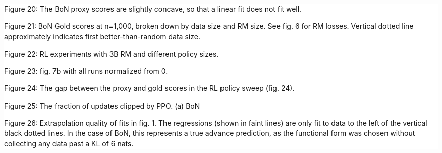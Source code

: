 Figure 20: The BoN proxy scores are slightly concave, so that a linear fit does not fit well.

Figure 21: BoN Gold scores at n=1,000, broken down by data size and RM size. See fig. 6 for RM losses. Vertical dotted line approximately indicates first better-than-random data size. 

Figure 22: RL experiments with 3B RM and different policy sizes.

Figure 23: fig. 7b with all runs normalized from 0. 

Figure 24: The gap between the proxy and gold scores in the RL policy sweep (fig. 24).

Figure 25: The fraction of updates clipped by PPO.  (a) BoN

Figure 26: Extrapolation quality of fits in fig. 1. The regressions (shown in faint lines) are only fit to data to the left of the vertical black dotted lines. In the case of BoN, this represents a true advance prediction, as the functional form was chosen without collecting any data past a KL of 6 nats.

